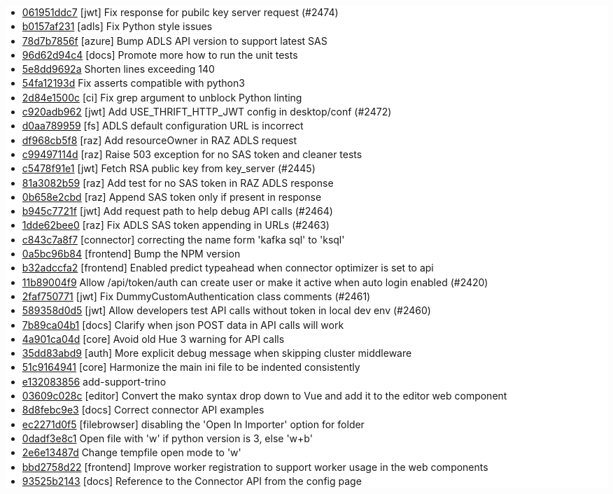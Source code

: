 * [061951ddc7](https://github.com/cloudera/hue/commit/061951ddc7) [jwt] Fix response for pubilc key server request (#2474)
* [b0157af231](https://github.com/cloudera/hue/commit/b0157af231) [adls] Fix Python style issues
* [78d7b7856f](https://github.com/cloudera/hue/commit/78d7b7856f) [azure] Bump ADLS API version to support latest SAS
* [96d62d94c4](https://github.com/cloudera/hue/commit/96d62d94c4) [docs] Promote more how to run the unit tests
* [5e8dd9692a](https://github.com/cloudera/hue/commit/5e8dd9692a) Shorten lines exceeding 140
* [54fa12193d](https://github.com/cloudera/hue/commit/54fa12193d) Fix asserts compatible with python3
* [2d84e1500c](https://github.com/cloudera/hue/commit/2d84e1500c) [ci] Fix grep argument to unblock Python linting
* [c920adb962](https://github.com/cloudera/hue/commit/c920adb962) [jwt] Add USE_THRIFT_HTTP_JWT config in desktop/conf (#2472)
* [d0aa789959](https://github.com/cloudera/hue/commit/d0aa789959) [fs] ADLS default configuration URL is incorrect
* [df968cb5f8](https://github.com/cloudera/hue/commit/df968cb5f8) [raz] Add resourceOwner in RAZ ADLS request
* [c99497114d](https://github.com/cloudera/hue/commit/c99497114d) [raz] Raise 503 exception for no SAS token and cleaner tests
* [c5478f91e1](https://github.com/cloudera/hue/commit/c5478f91e1) [jwt] Fetch RSA public key from key_server (#2445)
* [81a3082b59](https://github.com/cloudera/hue/commit/81a3082b59) [raz] Add test for no SAS token in RAZ ADLS response
* [0b658e2cbd](https://github.com/cloudera/hue/commit/0b658e2cbd) [raz] Append SAS token only if present in response
* [b945c7721f](https://github.com/cloudera/hue/commit/b945c7721f) [jwt] Add request path to help debug API calls (#2464)
* [1dde62bee0](https://github.com/cloudera/hue/commit/1dde62bee0) [raz] Fix ADLS SAS token appending in URLs (#2463)
* [c843c7a8f7](https://github.com/cloudera/hue/commit/c843c7a8f7) [connector] correcting the name form 'kafka sql' to 'ksql'
* [0a5bc96b84](https://github.com/cloudera/hue/commit/0a5bc96b84) [frontend] Bump the NPM version
* [b32adccfa2](https://github.com/cloudera/hue/commit/b32adccfa2) [frontend] Enabled predict typeahead when connector optimizer is set to api
* [11b89004f9](https://github.com/cloudera/hue/commit/11b89004f9) Allow /api/token/auth can create user or make it active when auto login enabled (#2420)
* [2faf750771](https://github.com/cloudera/hue/commit/2faf750771) [jwt] Fix DummyCustomAuthentication class comments (#2461)
* [589358d0d5](https://github.com/cloudera/hue/commit/589358d0d5) [jwt] Allow developers test API calls without token in local dev env (#2460)
* [7b89ca04b1](https://github.com/cloudera/hue/commit/7b89ca04b1) [docs] Clarify when json POST data in API calls will work
* [4a901ca04d](https://github.com/cloudera/hue/commit/4a901ca04d) [core] Avoid old Hue 3 warning for API calls
* [35dd83abd9](https://github.com/cloudera/hue/commit/35dd83abd9) [auth] More explicit debug message when skipping cluster middleware
* [51c9164941](https://github.com/cloudera/hue/commit/51c9164941) [core] Harmonize the main ini file to be indented consistently
* [e132083856](https://github.com/cloudera/hue/commit/e132083856) add-support-trino
* [03609c028c](https://github.com/cloudera/hue/commit/03609c028c) [editor] Convert the mako syntax drop down to Vue and add it to the editor web component
* [8d8febc9e3](https://github.com/cloudera/hue/commit/8d8febc9e3) [docs] Correct connector API examples
* [ec2271d0f5](https://github.com/cloudera/hue/commit/ec2271d0f5) [filebrowser] disabling the 'Open In Importer' option for folder
* [0dadf3e8c1](https://github.com/cloudera/hue/commit/0dadf3e8c1) Open file with 'w' if python version is 3, else 'w+b'
* [2e6e13487d](https://github.com/cloudera/hue/commit/2e6e13487d) Change tempfile open mode to 'w'
* [bbd2758d22](https://github.com/cloudera/hue/commit/bbd2758d22) [frontend] Improve worker registration to support worker usage in the web components
* [93525b2143](https://github.com/cloudera/hue/commit/93525b2143) [docs] Reference to the Connector API from the config page